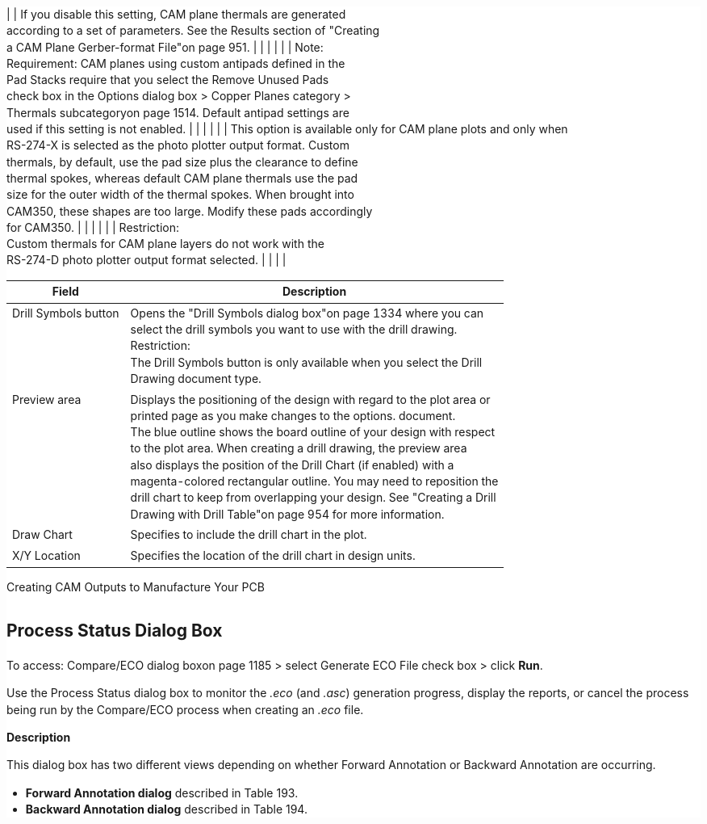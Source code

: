 |                                    | If you disable this setting, CAM plane thermals are generated<br>according to a set of parameters. See the Results section of "Creating<br>a CAM Plane Gerber-format File"on page 951.                                                                                                                                                                                                                                               |  |  |  |
|                                    | Note:<br>Requirement: CAM planes using custom antipads defined in the<br>Pad Stacks require that you select the Remove Unused Pads<br>check box in the Options dialog box > Copper Planes category ><br>Thermals subcategoryon page 1514. Default antipad settings are<br>used if this setting is not enabled.                                                                                                                       |  |  |  |
|                                    | This option is available only for CAM plane plots and only when<br>RS-274-X is selected as the photo plotter output format. Custom<br>thermals, by default, use the pad size plus the clearance to define<br>thermal spokes, whereas default CAM plane thermals use the pad<br>size for the outer width of the thermal spokes. When brought into<br>CAM350, these shapes are too large. Modify these pads accordingly<br>for CAM350. |  |  |  |
|                                    | Restriction:<br>Custom thermals for CAM plane layers do not work with the<br>RS-274-D photo plotter output format selected.                                                                                                                                                                                                                                                                                                          |  |  |  |

| Field                | Description                                                                                                                                                                                                                                                                                                                                                                                                                                                                                                                                                            |
|----------------------|------------------------------------------------------------------------------------------------------------------------------------------------------------------------------------------------------------------------------------------------------------------------------------------------------------------------------------------------------------------------------------------------------------------------------------------------------------------------------------------------------------------------------------------------------------------------|
| Drill Symbols button | Opens the "Drill Symbols dialog box"on page 1334 where you can<br>select the drill symbols you want to use with the drill drawing.<br>Restriction:<br>The Drill Symbols button is only available when you select the Drill<br>Drawing document type.                                                                                                                                                                                                                                                                                                                   |
| Preview area         | Displays the positioning of the design with regard to the plot area or<br>printed page as you make changes to the options. document.<br>The blue outline shows the board outline of your design with respect<br>to the plot area. When creating a drill drawing, the preview area<br>also displays the position of the Drill Chart (if enabled) with a<br>magenta-colored rectangular outline. You may need to reposition the<br>drill chart to keep from overlapping your design. See "Creating a Drill<br>Drawing with Drill Table"on page 954 for more information. |
| Draw Chart           | Specifies to include the drill chart in the plot.                                                                                                                                                                                                                                                                                                                                                                                                                                                                                                                      |
| X/Y Location         | Specifies the location of the drill chart in design units.                                                                                                                                                                                                                                                                                                                                                                                                                                                                                                             |

Creating CAM Outputs to Manufacture Your PCB

## Process Status Dialog Box
To access: Compare/ECO dialog boxon page 1185 > select Generate ECO File check box > click **Run**.

Use the Process Status dialog box to monitor the *.eco* (and *.asc*) generation progress, display the reports, or cancel the process being run by the Compare/ECO process when creating an *.eco* file.

**Description**

This dialog box has two different views depending on whether Forward Annotation or Backward Annotation are occurring.

- **Forward Annotation dialog**  described in Table 193.
- **Backward Annotation dialog**  described in Table 194.
